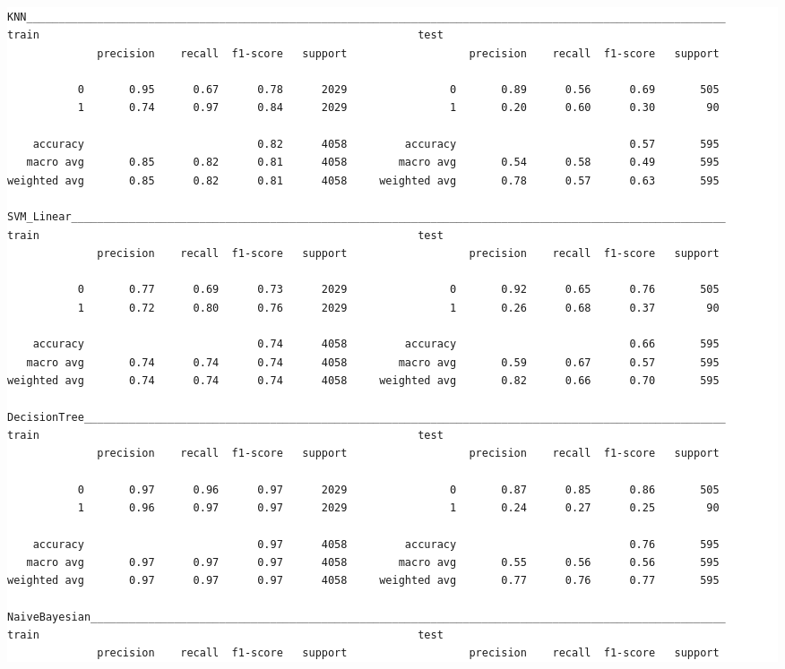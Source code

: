     KNN_____________________________________________________________________________________________________________
    train                                                           test
                  precision    recall  f1-score   support                   precision    recall  f1-score   support
         
               0       0.95      0.67      0.78      2029                0       0.89      0.56      0.69       505
               1       0.74      0.97      0.84      2029                1       0.20      0.60      0.30        90
         
        accuracy                           0.82      4058         accuracy                           0.57       595
       macro avg       0.85      0.82      0.81      4058        macro avg       0.54      0.58      0.49       595
    weighted avg       0.85      0.82      0.81      4058     weighted avg       0.78      0.57      0.63       595
         
    SVM_Linear______________________________________________________________________________________________________
    train                                                           test
                  precision    recall  f1-score   support                   precision    recall  f1-score   support
         
               0       0.77      0.69      0.73      2029                0       0.92      0.65      0.76       505
               1       0.72      0.80      0.76      2029                1       0.26      0.68      0.37        90
         
        accuracy                           0.74      4058         accuracy                           0.66       595
       macro avg       0.74      0.74      0.74      4058        macro avg       0.59      0.67      0.57       595
    weighted avg       0.74      0.74      0.74      4058     weighted avg       0.82      0.66      0.70       595
         
    DecisionTree____________________________________________________________________________________________________
    train                                                           test
                  precision    recall  f1-score   support                   precision    recall  f1-score   support
         
               0       0.97      0.96      0.97      2029                0       0.87      0.85      0.86       505
               1       0.96      0.97      0.97      2029                1       0.24      0.27      0.25        90
         
        accuracy                           0.97      4058         accuracy                           0.76       595
       macro avg       0.97      0.97      0.97      4058        macro avg       0.55      0.56      0.56       595
    weighted avg       0.97      0.97      0.97      4058     weighted avg       0.77      0.76      0.77       595
         
    NaiveBayesian___________________________________________________________________________________________________
    train                                                           test
                  precision    recall  f1-score   support                   precision    recall  f1-score   support
         